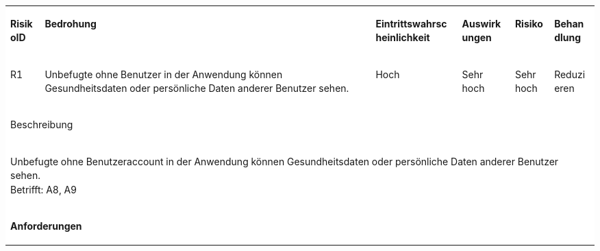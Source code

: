 <table>
    <tbody>
    <tr>
        <td>
            <p><strong>RisikoID</strong></p>
        </td>
        <td>
            <p><strong>Bedrohung</strong></p>
        </td>
        <td>
            <p><strong>Eintrittswahrscheinlichkeit</strong></p>
        </td>
        <td>
            <p><strong>Auswirkungen</strong></p>
        </td>
        <td>
            <p><strong>Risiko</strong></p>
        </td>
        <td>
            <p><strong>Behandlung</strong></p>
        </td>
    </tr>
    <tr>
        <td>
            <p>R1</p>
        </td>
        <td>
            <p>Unbefugte ohne Benutzer in der Anwendung k&ouml;nnen Gesundheitsdaten oder pers&ouml;nliche Daten anderer
                Benutzer sehen.</p>
        </td>
        <td>
            <p>Hoch</p>
        </td>
        <td>
            <p>Sehr hoch </p>
        </td>
        <td>
            <p>Sehr hoch</p>
        </td>
        <td>
            <p>Reduzieren</p>
        </td>
    </tr>
    <tr>
        <td colspan="6">
            <p>Beschreibung</p>
        </td>
    </tr>
    <tr>
        <td colspan="6">
            <p>
				Unbefugte ohne Benutzeraccount in der Anwendung k&ouml;nnen Gesundheitsdaten oder pers&ouml;nliche Daten anderer Benutzer sehen.<br/>
				Betrifft: A8, A9
			</p>
        </td>
    </tr>
    <tr>
        <td colspan="6">
            <p><strong>Anforderungen</strong></p>
        </td>
    </tr>
    <tr>